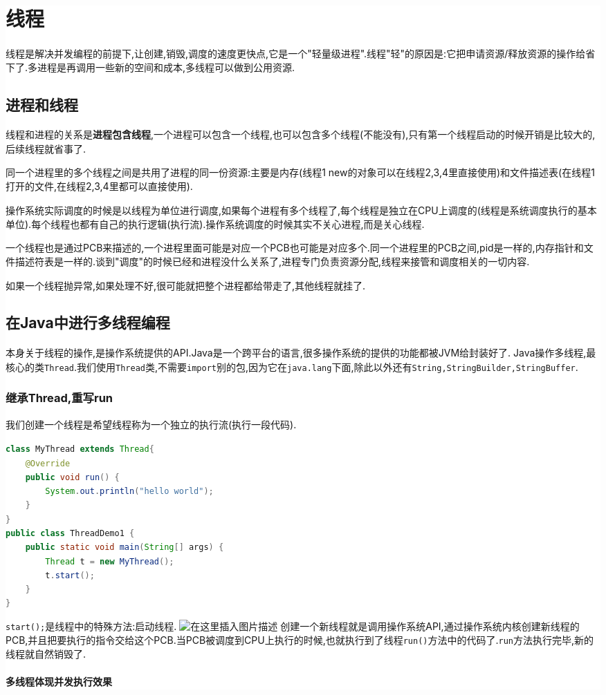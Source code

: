 # 线程
线程是解决并发编程的前提下,让创建,销毁,调度的速度更快点,它是一个"轻量级进程".线程"轻"的原因是:它把申请资源/释放资源的操作给省下了.多进程是再调用一些新的空间和成本,多线程可以做到公用资源.


## 进程和线程
线程和进程的关系是**进程包含线程**,一个进程可以包含一个线程,也可以包含多个线程(不能没有),只有第一个线程启动的时候开销是比较大的,后续线程就省事了.



同一个进程里的多个线程之间是共用了进程的同一份资源:主要是内存(线程1 new的对象可以在线程2,3,4里直接使用)和文件描述表(在线程1打开的文件,在线程2,3,4里都可以直接使用).

操作系统实际调度的时候是以线程为单位进行调度,如果每个进程有多个线程了,每个线程是独立在CPU上调度的(线程是系统调度执行的基本单位).每个线程也都有自己的执行逻辑(执行流).操作系统调度的时候其实不关心进程,而是关心线程.

一个线程也是通过PCB来描述的,一个进程里面可能是对应一个PCB也可能是对应多个.同一个进程里的PCB之间,pid是一样的,内存指针和文件描述符表是一样的.谈到"调度"的时候已经和进程没什么关系了,进程专门负责资源分配,线程来接管和调度相关的一切内容.


如果一个线程抛异常,如果处理不好,很可能就把整个进程都给带走了,其他线程就挂了.

## 在Java中进行多线程编程

本身关于线程的操作,是操作系统提供的API.Java是一个跨平台的语言,很多操作系统的提供的功能都被JVM给封装好了.
Java操作多线程,最核心的类`Thread`.我们使用`Thread`类,不需要`import`别的包,因为它在`java.lang`下面,除此以外还有`String,StringBuilder,StringBuffer`.

### 继承Thread,重写run

我们创建一个线程是希望线程称为一个独立的执行流(执行一段代码).
```java
class MyThread extends Thread{
    @Override
    public void run() {
        System.out.println("hello world");
    }
}
public class ThreadDemo1 {
    public static void main(String[] args) {
        Thread t = new MyThread();
        t.start();
    }
}
```

`start();`是线程中的特殊方法:启动线程.
![在这里插入图片描述](https://img-blog.csdnimg.cn/0d42bcd2e8ee4877b491f005d28ca7b3.png)
创建一个新线程就是调用操作系统API,通过操作系统内核创建新线程的PCB,并且把要执行的指令交给这个PCB.当PCB被调度到CPU上执行的时候,也就执行到了线程`run()`方法中的代码了.`run`方法执行完毕,新的线程就自然销毁了.



#### 多线程体现并发执行效果
